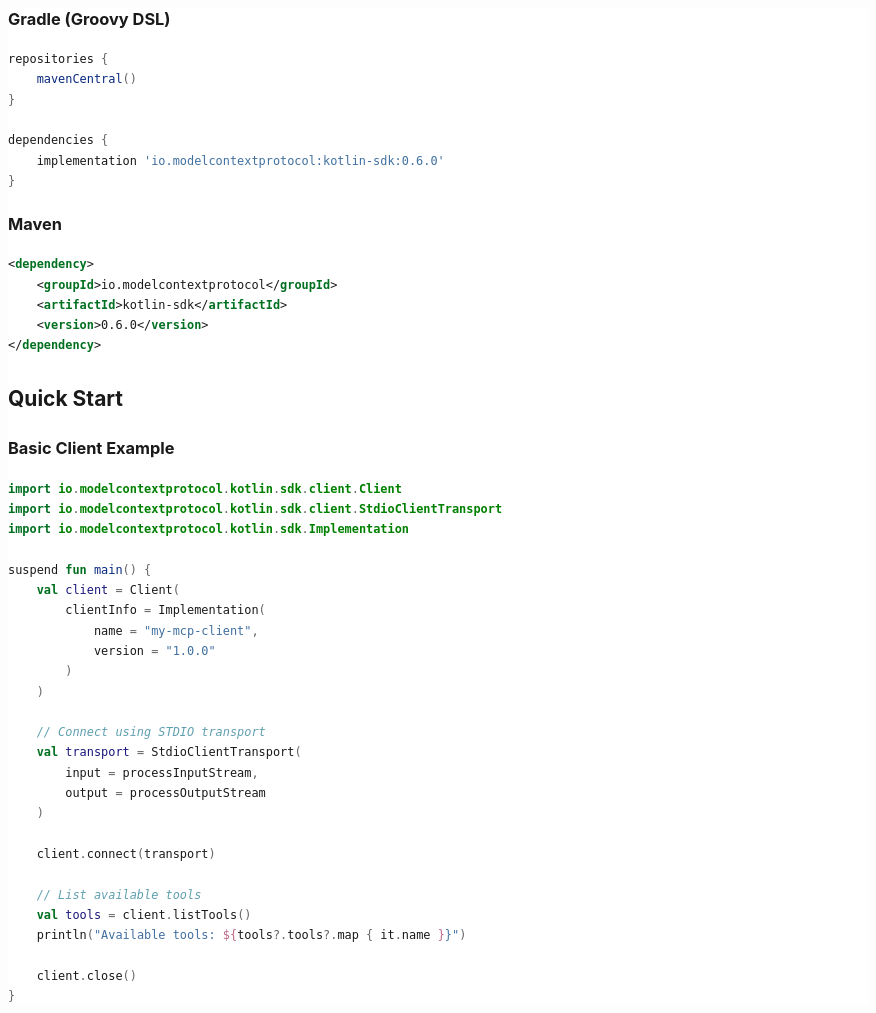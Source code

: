 ### Gradle (Groovy DSL)

```groovy
repositories {
    mavenCentral()
}

dependencies {
    implementation 'io.modelcontextprotocol:kotlin-sdk:0.6.0'
}
```

### Maven

```xml
<dependency>
    <groupId>io.modelcontextprotocol</groupId>
    <artifactId>kotlin-sdk</artifactId>
    <version>0.6.0</version>
</dependency>
```

## Quick Start

### Basic Client Example

```kotlin
import io.modelcontextprotocol.kotlin.sdk.client.Client
import io.modelcontextprotocol.kotlin.sdk.client.StdioClientTransport
import io.modelcontextprotocol.kotlin.sdk.Implementation

suspend fun main() {
    val client = Client(
        clientInfo = Implementation(
            name = "my-mcp-client",
            version = "1.0.0"
        )
    )
    
    // Connect using STDIO transport
    val transport = StdioClientTransport(
        input = processInputStream,
        output = processOutputStream
    )
    
    client.connect(transport)
    
    // List available tools
    val tools = client.listTools()
    println("Available tools: ${tools?.tools?.map { it.name }}")
    
    client.close()
}
```
